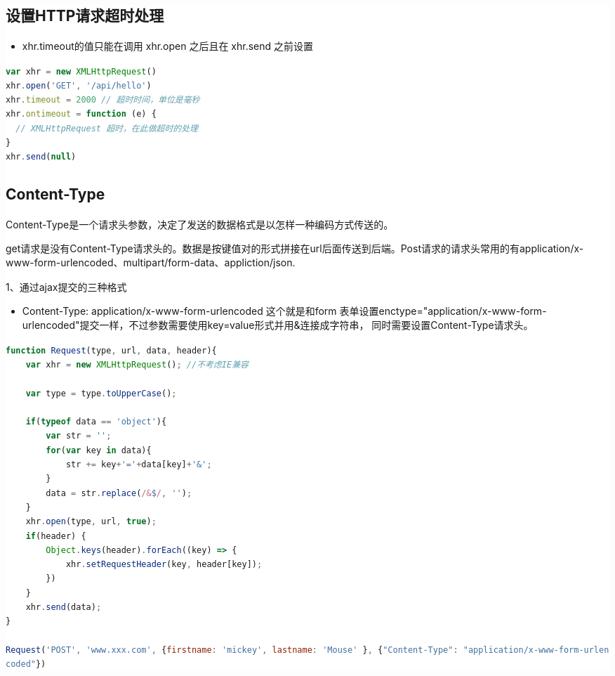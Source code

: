 
## 设置HTTP请求超时处理

-   xhr.timeout的值只能在调用 xhr.open 之后且在 xhr.send 之前设置

```js
var xhr = new XMLHttpRequest()
xhr.open('GET', '/api/hello')
xhr.timeout = 2000 // 超时时间，单位是毫秒
xhr.ontimeout = function (e) {
  // XMLHttpRequest 超时，在此做超时的处理
}
xhr.send(null)
```

## Content-Type

Content-Type是一个请求头参数，决定了发送的数据格式是以怎样一种编码方式传送的。

get请求是没有Content-Type请求头的。数据是按键值对的形式拼接在url后面传送到后端。Post请求的请求头常用的有application/x-www-form-urlencoded、multipart/form-data、appliction/json.

1、通过ajax提交的三种格式



-   Content-Type: application/x-www-form-urlencoded 这个就是和form 表单设置enctype="application/x-www-form-urlencoded"提交一样，不过参数需要使用key=value形式并用&连接成字符串， 同时需要设置Content-Type请求头。

```js
function Request(type, url, data, header){
    var xhr = new XMLHttpRequest(); //不考虑IE兼容

    var type = type.toUpperCase();

    if(typeof data == 'object'){
        var str = '';
        for(var key in data){
            str += key+'='+data[key]+'&';
        }
        data = str.replace(/&$/, '');
    }
    xhr.open(type, url, true);
    if(header) {
        Object.keys(header).forEach((key) => {
        	xhr.setRequestHeader(key, header[key]);
        })
    }
    xhr.send(data);
}

Request('POST', 'www.xxx.com', {firstname: 'mickey', lastname: 'Mouse' }, {"Content-Type": "application/x-www-form-urlencoded"})
```
